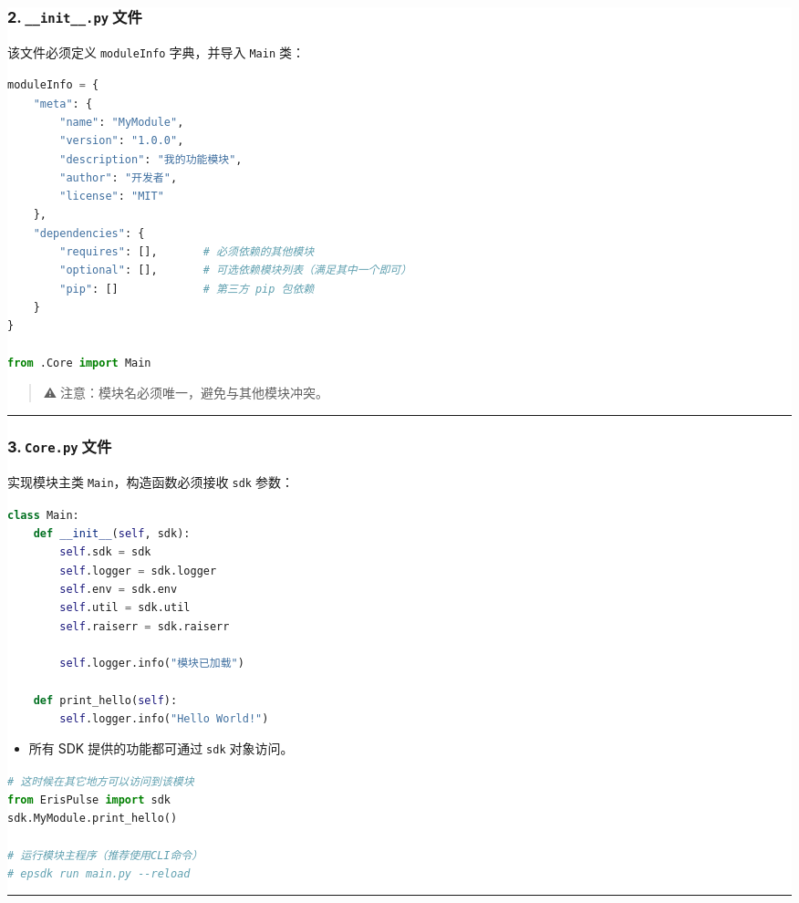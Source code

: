 ### 2. `__init__.py` 文件

该文件必须定义 `moduleInfo` 字典，并导入 `Main` 类：

```python
moduleInfo = {
    "meta": {
        "name": "MyModule",
        "version": "1.0.0",
        "description": "我的功能模块",
        "author": "开发者",
        "license": "MIT"
    },
    "dependencies": {
        "requires": [],       # 必须依赖的其他模块
        "optional": [],       # 可选依赖模块列表（满足其中一个即可）
        "pip": []             # 第三方 pip 包依赖
    }
}

from .Core import Main
```

> ⚠️ 注意：模块名必须唯一，避免与其他模块冲突。

---

### 3. `Core.py` 文件

实现模块主类 `Main`，构造函数必须接收 `sdk` 参数：

```python
class Main:
    def __init__(self, sdk):
        self.sdk = sdk
        self.logger = sdk.logger
        self.env = sdk.env
        self.util = sdk.util
        self.raiserr = sdk.raiserr

        self.logger.info("模块已加载")

    def print_hello(self):
        self.logger.info("Hello World!")

```

- 所有 SDK 提供的功能都可通过 `sdk` 对象访问。
```python
# 这时候在其它地方可以访问到该模块
from ErisPulse import sdk
sdk.MyModule.print_hello()

# 运行模块主程序（推荐使用CLI命令）
# epsdk run main.py --reload
```
---
